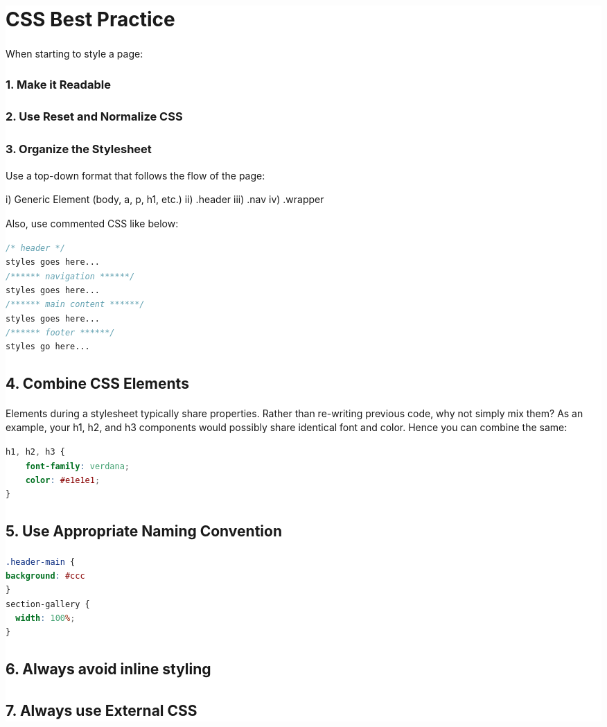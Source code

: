 # CSS Best Practice 
When starting to style a page:

### 1. Make it Readable
### 2. Use Reset and Normalize CSS
### 3. Organize the Stylesheet

Use a top-down format that follows the flow of the page:

i) Generic Element (body, a, p, h1, etc.)
ii) .header
iii) .nav
iv) .wrapper

Also, use commented CSS like below:

```css
/* header */
styles goes here...
/****** navigation ******/
styles goes here...
/****** main content ******/
styles goes here...
/****** footer ******/
styles go here...
```

## 4. Combine CSS Elements

Elements during a stylesheet typically share properties. Rather than re-writing previous code, why not simply mix them? As an example, your h1, h2, and h3 components would possibly share identical font and color. Hence you can combine the same:

```css
h1, h2, h3 {
    font-family: verdana;
    color: #e1e1e1;
}
```
## 5. Use Appropriate Naming Convention

```css
.header-main {
background: #ccc
}
section-gallery {
  width: 100%;
}
```
## 6. Always avoid inline styling
## 7. Always use External CSS
